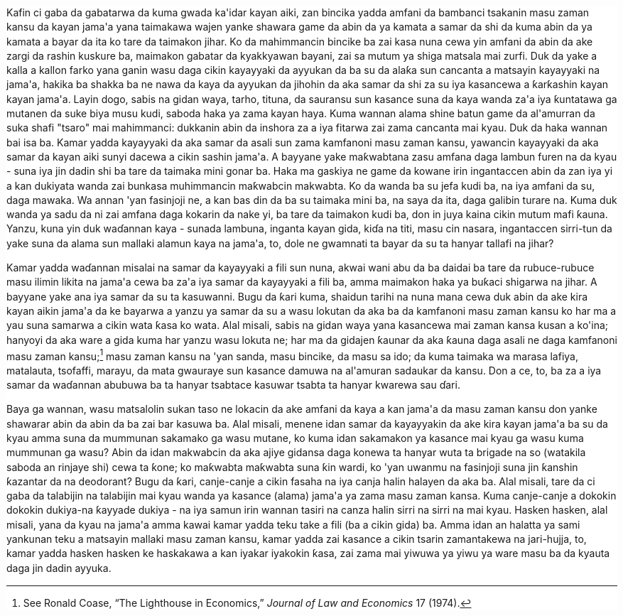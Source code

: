 Kafin ci gaba da gabatarwa da kuma gwada ka'idar kayan aiki, zan bincika yadda amfani da bambanci tsakanin masu zaman kansu da kayan jama'a yana taimakawa wajen yanke shawara game da abin da ya kamata a samar da shi da kuma abin da ya kamata a bayar da ita ko tare da taimakon jihar. Ko da mahimmancin bincike ba zai kasa nuna cewa yin amfani da abin da ake zargi da rashin kuskure ba, maimakon gabatar da kyakkyawan bayani, zai sa mutum ya shiga matsala mai zurfi. Duk da yake a kalla a kallon farko yana ganin wasu daga cikin kayayyaki da ayyukan da ba su da alaƙa sun cancanta a matsayin kayayyaki na jama'a, hakika ba shakka ba ne nawa da kaya da ayyukan da jihohin da aka samar da shi za su iya kasancewa a ƙarƙashin kayan kayan jama'a. Layin dogo, sabis na gidan waya, tarho, tituna, da sauransu sun kasance suna da kaya wanda za'a iya ƙuntatawa ga mutanen da suke biya musu kudi, saboda haka ya zama kayan haya. Kuma wannan alama shine batun game da al'amurran da suka shafi "tsaro" mai mahimmanci: dukkanin abin da inshora za a iya fitarwa zai zama cancanta mai kyau. Duk da haka wannan bai isa ba. Kamar yadda kayayyaki da aka samar da asali sun zama kamfanoni masu zaman kansu, yawancin kayayyaki da aka samar da kayan aiki sunyi dacewa a cikin sashin jama'a. A bayyane yake maƙwabtana zasu amfana daga lambun furen na da kyau - suna iya jin dadin shi ba tare da taimaka mini gonar ba. Haka ma gaskiya ne game da kowane irin ingantaccen abin da zan iya yi a kan dukiyata wanda zai bunkasa muhimmancin maƙwabcin makwabta. Ko da wanda ba su jefa kudi ba, na iya amfani da su, daga mawaka. Wa annan 'yan fasinjoji ne, a kan bas din da ba su taimaka mini ba, na saya da ita, daga galibin turare na. Kuma duk wanda ya sadu da ni zai amfana daga kokarin da nake yi, ba tare da taimakon kudi ba, don in juya kaina cikin mutum mafi ƙauna. Yanzu, kuna yin duk waɗannan kaya - sunada lambuna, inganta kayan gida, kiɗa na titi, masu cin nasara, ingantaccen sirri-tun da yake suna da alama sun mallaki alamun kaya na jama'a, to, dole ne gwamnati ta bayar da su ta hanyar tallafi na jihar?

Kamar yadda waɗannan misalai na samar da kayayyaki a fili sun nuna, akwai wani abu da ba daidai ba tare da rubuce-rubuce masu ilimin likita na jama'a cewa ba za'a iya samar da kayayyaki a fili ba, amma maimakon haka ya buƙaci shigarwa na jihar. A bayyane yake ana iya samar da su ta kasuwanni. Bugu da ƙari kuma, shaidun tarihi na nuna mana cewa duk abin da ake kira kayan aikin jama'a da ke bayarwa a yanzu ya samar da su a wasu lokutan da aka ba da kamfanoni masu zaman kansu ko har ma a yau suna samarwa a cikin wata ƙasa ko wata. Alal misali, sabis na gidan waya yana kasancewa mai zaman kansa kusan a ko'ina; hanyoyi da aka ware a gida kuma har yanzu wasu lokuta ne; har ma da gidajen ƙaunar da aka ƙauna daga asali ne daga kamfanoni masu zaman kansu;[^9] masu zaman kansu na 'yan sanda, masu bincike, da masu sa ido; da kuma taimaka wa marasa lafiya, matalauta, tsofaffi, marayu, da mata gwauraye sun kasance damuwa na al'amuran sadaukar da kansu. Don a ce, to, ba za a iya samar da waɗannan abubuwa ba ta hanyar tsabtace kasuwar tsabta ta hanyar kwarewa sau ɗari.

Baya ga wannan, wasu matsalolin sukan taso ne lokacin da ake amfani da kaya a kan jama'a da masu zaman kansu don yanke shawarar abin da abin da ba zai bar kasuwa ba. Alal misali, menene idan samar da kayayyakin da ake kira kayan jama'a ba su da kyau amma suna da mummunan sakamako ga wasu mutane, ko kuma idan sakamakon ya kasance mai kyau ga wasu kuma mummunan ga wasu? Abin da idan makwabcin da aka ajiye gidansa daga konewa ta hanyar wuta ta brigade na so (watakila saboda an rinjaye shi) cewa ta ƙone; ko maƙwabta maƙwabta suna ƙin wardi, ko 'yan uwanmu na fasinjoji suna jin ƙanshin ƙazantar da na deodorant? Bugu da ƙari, canje-canje a cikin fasaha na iya canja halin halayen da aka ba. Alal misali, tare da ci gaba da talabijin na talabijin mai kyau wanda ya kasance (alama) jama'a ya zama masu zaman kansa. Kuma canje-canje a dokokin dokokin dukiya-na ƙayyade dukiya - na iya samun irin wannan tasiri na canza halin sirri na sirri na mai kyau. Hasken hasken, alal misali, yana da kyau na jama'a amma kawai kamar yadda teku take a fili (ba a cikin gida) ba. Amma idan an halatta ya sami yankunan teku a matsayin mallaki masu zaman kansu, kamar yadda zai kasance a cikin tsarin zamantakewa na jari-hujja, to, kamar yadda hasken hasken ke haskakawa a kan iyakar iyakokin ƙasa, zai zama mai yiwuwa ya yiwu ya ware masu ba da kyauta daga jin dadin ayyuka.


[^1]: Gustave de Molinari, *The Production of Security*, trans. J. Huston McCulloch (New York: Center for Libertarian Studies, Occasional Paper Series No. 2, 1977), p. 3.
[^2]: Ibid., p. 4.
[^3]: Ga hanyoyin da dama na masu ilimin likitocin jama'a, ga James M. Buchanan da Gordon Tullock, *The Calculus of Consent* (Ann Arbor: Jami'ar Michigan Press, 1962); James M. Buchanan, *The Public Finances* (Homewood, Ill.: Richard Irwin, 1970);* ara, iyakokin Liberty *(Chicago: Jami'ar Chicago Press, 1975); Gordon Tullock,* Masu Bukatar Mutum, Ma'anar Jama'a* (New York: Basic Books, 1970); Mancur Olson, *Ƙaunar Kasuwanci *(Cambridge, Mass.: Jami'ar Harvard Press, 1965); William J. Baumol,* Tattalin Arziƙin Tattalin Arziki da Tarihin Ƙasar*(Cambridge: Jami'ar Harvard Press, 1952).
[^4]: Dubi wadannan, Murray N. Rothbard, *Man, Tattalin Arziki, da kuma Jihar* (Los Angeles: Nash, 1970), shafi na 883ff; ara, "Labarin Kasuwancin Kasuwanci,"* Cato Journal *(1981); Walter Block, "Harkokin Kasuwanci na Kasuwanci: Bayyana hanyoyin,"* Jaridar Libertarian Studies* 3, ba. 2 (1979); ara, "Kasuwanci da Harkokin Kasuwanci: Gidajen Hanyoyi," *Jaridar Libertarian Studies* 7, ba. 1 (1983).
[^5]: Alal misali, William J. Baumol da Alan S. Blinder, *Tattalin Arziki, Tsarin Mulki da Manufofin* (New York: Harcourt, Brace, Jovanovich, 1979), chap. - 31. 31.
[^6]: Sauran amfani da takaddama ga kayan jama'a shine na "amfani maras amfani." Kullum, duka sharuddan sunyi daidai da juna: Lokacin da ba'a iya cire masu haya kyauta ba, mai amfani ba zai iya yiwuwa ba; kuma a lokacin da za a iya cire su, amfani ya zama kishi, ko don haka alama. Duk da haka, kamar yadda masu ilimin likitancin jama'a ke jayayya, wannan daidaituwa ba cikakke ba ce. Wato, sun ce, suna tunanin cewa yayin da masu gujewa masu kyauta ba za su iya yiwuwa ba, haɗarsu ba za a haɗa su tare da duk wani ƙarin kuɗi ba (ƙimar kuɗi na shigar da masu shiga kyauta ba kome ba ne, wato), da kuma amfani da mai kyau a cikin tambayoyin da ta ƙara da cewa shigar da mai kyauta ba zai haifar da wani raguwa a amfani da mai kyau samuwa ga wasu ba. Irin wannan kyakkyawan zai kasance mai kyau na jama'a, kuma. Kuma tun da ba a yi amfani da ita ba a kasuwar kyauta kuma mai kyau ba zai iya samuwa don amfani da ba tare da amfani ga kowa ba idan ba haka ba - ko da yake wannan bazai buƙatar ƙarin ƙarin farashi - wannan, bisa ga ƙididdigar zamantakewa-zamantakewa, zai tabbatar da rashin cin kasuwa, watau, matakin da ake amfani da shi na ƙasa. Saboda haka jihar za ta dauki nauyin wadatar kayan. (Misalin wasan kwaikwayo, alal misali, yana iya zama rabin rabin, don haka yana iya zama "maras amfani" don shigar da masu kallo masu kyauta kyauta, kuma kallon su na fim bazai iya rinjayar masu kallo ba, don haka fim ɗin zai cancanci zama jama'a kyau. Tun da yake, duk da haka, mai gidan gidan wasan kwaikwayon zai kasance yana rabu da shi, maimakon barin 'yan wasa masu kyauta na jin dadin "aikin banza," wasan kwaikwayo na fim zai zama cikakke ga nationalization.) A kan yawan abubuwan da suke tattare da gano kayan kayan jama'a dangane da rashin amfani duba bayanin 12 da 17 a kasa.
[^7]: A kan wannan batu Walter Block, "Kasuwanci da Harkokin Kasuwanci."
[^8]: See for instance Buchanan, *The Public Finances*, p. 23; Paul Samuelson, *Economics* (New York: McGraw Hill, 1976), p. 166.
[^9]: See Ronald Coase, “The Lighthouse in Economics,” *Journal of Law and Economics* 17 (1974).
[^10]: See, for instance, the ironic case that Block makes for socks being public goods in “Public Goods and Externalities.”
[^11]: To avoid any misunderstanding here, every single producer and every association of producers making joint decisions can, at any time, decide whether or not to produce a good based on an evaluation of the privateness or publicness of the good. In fact, decisions on whether or not to produce public goods privately are constantly made within the framework of a market economy. What is impossible is to decide whether or not to ignore the outcome of the operation of a free market based on the assessment of the degree of privateness or publicness of a good.
[^12]: In fact, then, the introduction of the distinction between private and public goods is a relapse into the pre-subjectivist era of economics. From the point of view of subjectivist economics, no good exists that can be categorized objectively as private or public. This is essentially why the second proposed criterion for public goods—permitting nonrivalrous consumption (see note 6 above)—breaks down too. For how could any outside observer determine whether or not the admittance of an additional free rider at no charge would not indeed lead to a subtraction in the consumption of a good to others? Clearly there is no way that he could objectively do so. In fact, it might well be that one’s enjoyment of a movie or of driving on a road would be considerably reduced if more people were allowed in the theater or on the road. Again, to find out whether or not this is the case one would have to ask every individual—and not everyone might agree (what then?). Furthermore, since even a good that allows nonrivalrous consumption is not a free good, as a consequence of admitting additional free riders “crowding” would eventually occur, and hence everyone would have to be asked about the appropriate “margin.” In addition, my consumption may or may not be affected depending on who it is that is admitted free of charge, so I would have to be asked about this, too. And finally, everyone might change his opinion on all of these questions over time. It is thus in the same way impossible to decide whether or not a good is a candidate for state (rather than private) production based on the criterion of nonrivalrous consumption as on that of nonexcludability (see also note 17 below).
[^13]: See Paul Samuelson, “The Pure Theory of Public Expenditure,” *Review of Economics and Statistics* (1954); idem, *Economics*, chap. 8; Milton Friedman, *Capitalism and Freedom* (Chicago: University of Chicago Press, 1962), chap. 2; F.A. Hayek, *Law, Legislation and Liberty* (Chicago: University of Chicago, 1979), vol. 3, chap. 14.
[^14]: Economists in recent years, particularly the Chicago School, have been increasingly concerned with the analysis of property rights. Harold Demsetz, “The Exchange and Enforcement of Property Rights,” *Journal of Law and Economics* 7 (1964); idem, “Toward a Theory of Property Rights,” *American Economic Review* (1967); Ronald Coase, “The Problem of Social Cost,” *Journal of Law and Economics* 3 (1960); Armen Alchian, *Economic Forces at Work* (Indianapolis: Liberty Fund, 1977), part 2; Richard Posner, *Economic Analysis of the Law* (Boston: Brown, 1977). Such analyses, however, have nothing to do with ethics. On the contrary, they represent attempts to substitute economic efficiency considerations for the establishment of justifiable ethical principles [on the critique of such endeavors see Murray N. Rothbard, *The Ethics of Liberty* (Atlantic Highlands, N.J.: Humanities Press, 1982), chap. 26; Walter Block, “Coase and Demsetz on Private Property Rights,” *Journal of Libertarian Studies* 1, no. 2 (1977); Ronald Dworkin, “Is Wealth a Value,” *Journal of Legal Studies* 9 (1980); Murray N. Rothbard, “The Myth of Efficiency,” in Mario Rizzo, ed., *Time Uncertainty and Disequilibrium* (Lexington, Mass.: D.C. Heath, 1979). Ultimately, all efficiency arguments are irrelevant because there simply exists no nonarbitrary way of measuring, weighing, and aggregating individual utilities or disutilities that result from some given allocation of property rights. Hence any attempt to recommend some particular system of assigning property rights in terms of its alleged maximization of “social welfare” is pseudo-scientific humbug. See in particular, Murray N. Rothbard, *Toward a Reconstruction of Utility and Welfare Economics* (New York: Center for Libertarian Studies, Occasional Paper Series No. 3, 1977); also Lionel Robbins, “Economics and Political Economy,” *American Economic Review* (1981).
[^15]: Hans-Hermann Hoppe, “From the Economics of Laissez Faire to the Ethics of Libertarianism,” in Walter Block and Llewellyn H. Rockwell, Jr., eds., *Man, Economy, and Liberty: Essays in Honor of Murray N. Rothbard* (Auburn, Ala.: Ludwig von Mises Institute, 1988); infra chap. 8.